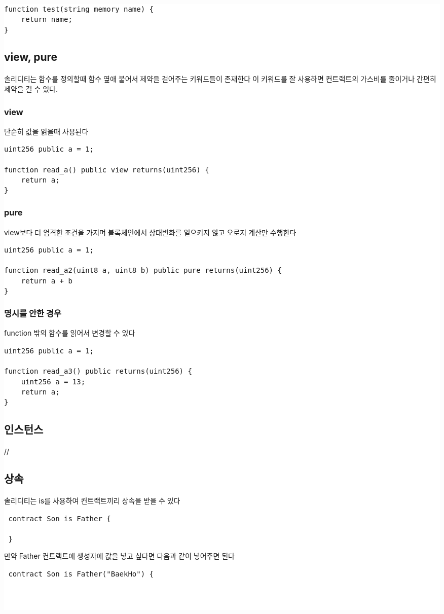 <pre>
function test(string memory name) {
    return name;
}
</pre>

## view, pure
솔리디티는 함수를 정의할때 함수 옆애 붙어서 제약을 걸어주는 키워드들이 존재한다 이 키워드를 잘 사용하면 컨트랙트의 가스비를 줄이거나 간편히 제약을 걸 수 있다.
### view <br>
단순히 값을 읽을때 사용된다 <br>
<pre>
uint256 public a = 1;

function read_a() public view returns(uint256) {
    return a;
}
</pre>
### pure <br>
view보다 더 엄격한 조건을 가지며 블록체인에서 상태변화를 일으키지 않고 오로지 계산만 수행한다
<pre>
uint256 public a = 1;

function read_a2(uint8 a, uint8 b) public pure returns(uint256) {
    return a + b
}
</pre>
### 명시를 안한 경우 <br>
function 밖의 함수를 읽어서 변경할 수 있다

<pre>
uint256 public a = 1;

function read_a3() public returns(uint256) {
    uint256 a = 13;
    return a;
}
</pre>


## 인스턴스
//
## 상속
솔리디티는 is를 사용하여 컨트랙트끼리 상속을 받을 수 있다
<pre>
 contract Son is Father {

 }
</pre>
만약 Father 컨트랙트에 생성자에 값을 넣고 싶다면 다음과 같이 넣어주면 된다 
<pre>
 contract Son is Father("BaekHo") {
